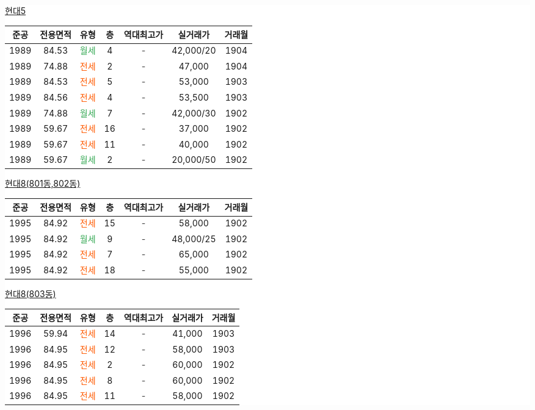 
<script async src="//pagead2.googlesyndication.com/pagead/js/adsbygoogle.js"></script>

<ins class="adsbygoogle"
     style="display:block"
     data-ad-client="ca-pub-2446590836940007"
     data-ad-slot="1659523306"
     data-ad-format="auto"
     data-full-width-responsive="true"></ins>
<script>
(adsbygoogle = window.adsbygoogle || []).push({});
</script>


[현대5](https://search.naver.com/search.naver?query=%EC%84%9C%EC%9A%B8%ED%8A%B9%EB%B3%84%EC%8B%9C+%EA%B4%91%EC%A7%84%EA%B5%AC+%EA%B4%91%EC%9E%A5%EB%8F%99+%ED%98%84%EB%8C%805)

|준공|전용면적|유형|층|역대최고가|실거래가|거래월|
|:---:|:---:|:---:|:---:|:---:|:---:|:---:|
|1989|84.53|<span style="color:#34a853">월세</span>|4|<span style="color:#444444">-</span>|42,000/20|1904|
|1989|74.88|<span style="color:#ff5a00">전세</span>|2|<span style="color:#444444">-</span>|47,000|1904|
|1989|84.53|<span style="color:#ff5a00">전세</span>|5|<span style="color:#444444">-</span>|53,000|1903|
|1989|84.56|<span style="color:#ff5a00">전세</span>|4|<span style="color:#444444">-</span>|53,500|1903|
|1989|74.88|<span style="color:#34a853">월세</span>|7|<span style="color:#444444">-</span>|42,000/30|1902|
|1989|59.67|<span style="color:#ff5a00">전세</span>|16|<span style="color:#444444">-</span>|37,000|1902|
|1989|59.67|<span style="color:#ff5a00">전세</span>|11|<span style="color:#444444">-</span>|40,000|1902|
|1989|59.67|<span style="color:#34a853">월세</span>|2|<span style="color:#444444">-</span>|20,000/50|1902|

[현대8(801동,802동)](https://search.naver.com/search.naver?query=%EC%84%9C%EC%9A%B8%ED%8A%B9%EB%B3%84%EC%8B%9C+%EA%B4%91%EC%A7%84%EA%B5%AC+%EA%B4%91%EC%9E%A5%EB%8F%99+%ED%98%84%EB%8C%808%28801%EB%8F%99%2C802%EB%8F%99%29)

|준공|전용면적|유형|층|역대최고가|실거래가|거래월|
|:---:|:---:|:---:|:---:|:---:|:---:|:---:|
|1995|84.92|<span style="color:#ff5a00">전세</span>|15|<span style="color:#444444">-</span>|58,000|1902|
|1995|84.92|<span style="color:#34a853">월세</span>|9|<span style="color:#444444">-</span>|48,000/25|1902|
|1995|84.92|<span style="color:#ff5a00">전세</span>|7|<span style="color:#444444">-</span>|65,000|1902|
|1995|84.92|<span style="color:#ff5a00">전세</span>|18|<span style="color:#444444">-</span>|55,000|1902|

[현대8(803동)](https://search.naver.com/search.naver?query=%EC%84%9C%EC%9A%B8%ED%8A%B9%EB%B3%84%EC%8B%9C+%EA%B4%91%EC%A7%84%EA%B5%AC+%EA%B4%91%EC%9E%A5%EB%8F%99+%ED%98%84%EB%8C%808%28803%EB%8F%99%29)

|준공|전용면적|유형|층|역대최고가|실거래가|거래월|
|:---:|:---:|:---:|:---:|:---:|:---:|:---:|
|1996|59.94|<span style="color:#ff5a00">전세</span>|14|<span style="color:#444444">-</span>|41,000|1903|
|1996|84.95|<span style="color:#ff5a00">전세</span>|12|<span style="color:#444444">-</span>|58,000|1903|
|1996|84.95|<span style="color:#ff5a00">전세</span>|2|<span style="color:#444444">-</span>|60,000|1902|
|1996|84.95|<span style="color:#ff5a00">전세</span>|8|<span style="color:#444444">-</span>|60,000|1902|
|1996|84.95|<span style="color:#ff5a00">전세</span>|11|<span style="color:#444444">-</span>|58,000|1902|
